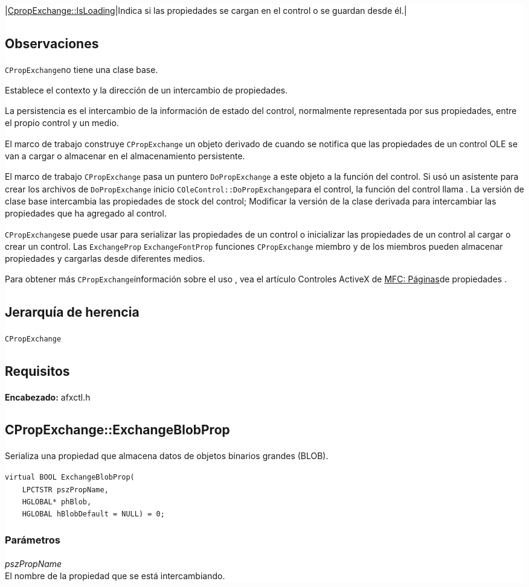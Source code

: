|[CpropExchange::IsLoading](#isloading)|Indica si las propiedades se cargan en el control o se guardan desde él.|

## <a name="remarks"></a>Observaciones

`CPropExchange`no tiene una clase base.

Establece el contexto y la dirección de un intercambio de propiedades.

La persistencia es el intercambio de la información de estado del control, normalmente representada por sus propiedades, entre el propio control y un medio.

El marco de trabajo construye `CPropExchange` un objeto derivado de cuando se notifica que las propiedades de un control OLE se van a cargar o almacenar en el almacenamiento persistente.

El marco de trabajo `CPropExchange` pasa un puntero `DoPropExchange` a este objeto a la función del control. Si usó un asistente para crear los archivos de `DoPropExchange` inicio `COleControl::DoPropExchange`para el control, la función del control llama . La versión de clase base intercambia las propiedades de stock del control; Modificar la versión de la clase derivada para intercambiar las propiedades que ha agregado al control.

`CPropExchange`se puede usar para serializar las propiedades de un control o inicializar las propiedades de un control al cargar o crear un control. Las `ExchangeProp` `ExchangeFontProp` funciones `CPropExchange` miembro y de los miembros pueden almacenar propiedades y cargarlas desde diferentes medios.

Para obtener más `CPropExchange`información sobre el uso , vea el artículo Controles ActiveX de [MFC: Páginas](../../mfc/mfc-activex-controls-property-pages.md)de propiedades .

## <a name="inheritance-hierarchy"></a>Jerarquía de herencia

`CPropExchange`

## <a name="requirements"></a>Requisitos

**Encabezado:** afxctl.h

## <a name="cpropexchangeexchangeblobprop"></a><a name="exchangeblobprop"></a>CPropExchange::ExchangeBlobProp

Serializa una propiedad que almacena datos de objetos binarios grandes (BLOB).

```
virtual BOOL ExchangeBlobProp(
    LPCTSTR pszPropName,
    HGLOBAL* phBlob,
    HGLOBAL hBlobDefault = NULL) = 0;
```

### <a name="parameters"></a>Parámetros

*pszPropName*<br/>
El nombre de la propiedad que se está intercambiando.

